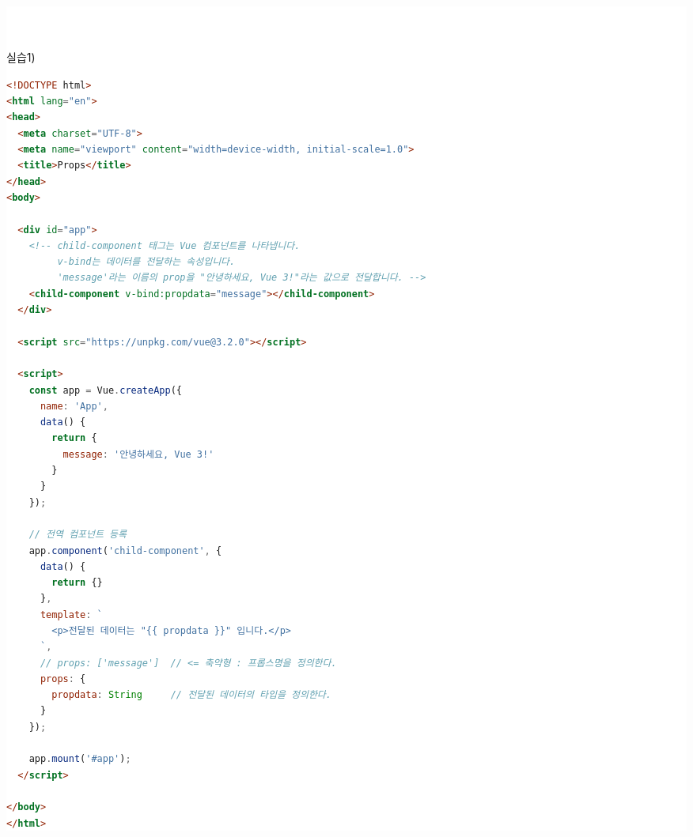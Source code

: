 <br>
<br>

실습1)
``` html
<!DOCTYPE html>
<html lang="en">
<head>
  <meta charset="UTF-8">
  <meta name="viewport" content="width=device-width, initial-scale=1.0">
  <title>Props</title>
</head>
<body>

  <div id="app">
    <!-- child-component 태그는 Vue 컴포넌트를 나타냅니다. 
         v-bind는 데이터를 전달하는 속성입니다.
         'message'라는 이름의 prop을 "안녕하세요, Vue 3!"라는 값으로 전달합니다. -->
    <child-component v-bind:propdata="message"></child-component>
  </div>

  <script src="https://unpkg.com/vue@3.2.0"></script>

  <script>
    const app = Vue.createApp({
      name: 'App',
      data() {
        return {
          message: '안녕하세요, Vue 3!'
        }
      }
    });

    // 전역 컴포넌트 등록
    app.component('child-component', {
      data() {
        return {}
      },
      template: `
        <p>전달된 데이터는 "{{ propdata }}" 입니다.</p>
      `,
      // props: ['message']  // <= 축약형 : 프롭스명을 정의한다.  
      props: {
        propdata: String     // 전달된 데이터의 타입을 정의한다.
      }
    });

    app.mount('#app');
  </script>

</body>
</html>
```
